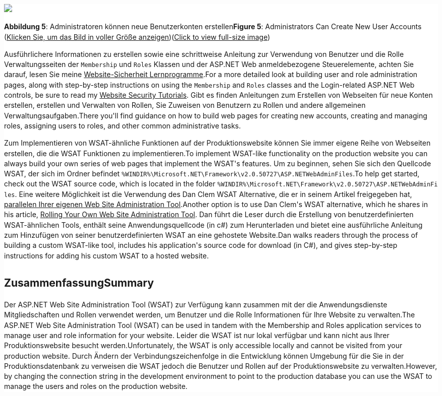 [![](users-and-roles-on-the-production-website-cs/_static/image14.png)](users-and-roles-on-the-production-website-cs/_static/image13.png)

<span data-ttu-id="44d71-179">**Abbildung 5**: Administratoren können neue Benutzerkonten erstellen</span><span class="sxs-lookup"><span data-stu-id="44d71-179">**Figure 5**: Administrators Can Create New User Accounts</span></span>  
<span data-ttu-id="44d71-180">([Klicken Sie, um das Bild in voller Größe anzeigen](users-and-roles-on-the-production-website-cs/_static/image15.png))</span><span class="sxs-lookup"><span data-stu-id="44d71-180">([Click to view full-size image](users-and-roles-on-the-production-website-cs/_static/image15.png))</span></span>

<span data-ttu-id="44d71-181">Ausführlichere Informationen zu erstellen sowie eine schrittweise Anleitung zur Verwendung von Benutzer und die Rolle Verwaltungsseiten der `Membership` und `Roles` Klassen und der ASP.NET Web anmeldebezogene Steuerelemente, achten Sie darauf, lesen Sie meine [Website-Sicherheit Lernprogramme](../../older-versions-security/introduction/security-basics-and-asp-net-support-cs.md).</span><span class="sxs-lookup"><span data-stu-id="44d71-181">For a more detailed look at building user and role administration pages, along with step-by-step instructions on using the `Membership` and `Roles` classes and the Login-related ASP.NET Web controls, be sure to read my [Website Security Tutorials](../../older-versions-security/introduction/security-basics-and-asp-net-support-cs.md).</span></span> <span data-ttu-id="44d71-182">Gibt es finden Anleitungen zum Erstellen von Webseiten für neue Konten erstellen, erstellen und Verwalten von Rollen, Sie Zuweisen von Benutzern zu Rollen und andere allgemeinen Verwaltungsaufgaben.</span><span class="sxs-lookup"><span data-stu-id="44d71-182">There you'll find guidance on how to build web pages for creating new accounts, creating and managing roles, assigning users to roles, and other common administrative tasks.</span></span>

<span data-ttu-id="44d71-183">Zum Implementieren von WSAT-ähnliche Funktionen auf der Produktionswebsite können Sie immer eigene Reihe von Webseiten erstellen, die die WSAT Funktionen zu implementieren.</span><span class="sxs-lookup"><span data-stu-id="44d71-183">To implement WSAT-like functionality on the production website you can always build your own series of web pages that implement the WSAT's features.</span></span> <span data-ttu-id="44d71-184">Um zu beginnen, sehen Sie sich den Quellcode WSAT, der sich im Ordner befindet `%WINDIR%\Microsoft.NET\Framework\v2.0.50727\ASP.NETWebAdminFiles`.</span><span class="sxs-lookup"><span data-stu-id="44d71-184">To help get started, check out the WSAT source code, which is located in the folder `%WINDIR%\Microsoft.NET\Framework\v2.0.50727\ASP.NETWebAdminFiles`.</span></span> <span data-ttu-id="44d71-185">Eine weitere Möglichkeit ist die Verwendung des Dan Clem WSAT Alternative, die er in seinem Artikel freigegeben hat, [parallelen Ihrer eigenen Web Site Administration Tool](http://aspnet.4guysfromrolla.com/articles/052307-1.aspx).</span><span class="sxs-lookup"><span data-stu-id="44d71-185">Another option is to use Dan Clem's WSAT alternative, which he shares in his article, [Rolling Your Own Web Site Administration Tool](http://aspnet.4guysfromrolla.com/articles/052307-1.aspx).</span></span> <span data-ttu-id="44d71-186">Dan führt die Leser durch die Erstellung von benutzerdefinierten WSAT-ähnlichen Tools, enthält seine Anwendungsquellcode (in c#) zum Herunterladen und bietet eine ausführliche Anleitung zum Hinzufügen von seiner benutzerdefinierten WSAT an eine gehostete Website.</span><span class="sxs-lookup"><span data-stu-id="44d71-186">Dan walks readers through the process of building a custom WSAT-like tool, includes his application's source code for download (in C#), and gives step-by-step instructions for adding his custom WSAT to a hosted website.</span></span>

## <a name="summary"></a><span data-ttu-id="44d71-187">Zusammenfassung</span><span class="sxs-lookup"><span data-stu-id="44d71-187">Summary</span></span>

<span data-ttu-id="44d71-188">Der ASP.NET Web Site Administration Tool (WSAT) zur Verfügung kann zusammen mit der die Anwendungsdienste Mitgliedschaften und Rollen verwendet werden, um Benutzer und die Rolle Informationen für Ihre Website zu verwalten.</span><span class="sxs-lookup"><span data-stu-id="44d71-188">The ASP.NET Web Site Administration Tool (WSAT) can be used in tandem with the Membership and Roles application services to manage user and role information for your website.</span></span> <span data-ttu-id="44d71-189">Leider die WSAT ist nur lokal verfügbar und kann nicht aus Ihrer Produktionswebsite besucht werden.</span><span class="sxs-lookup"><span data-stu-id="44d71-189">Unfortunately, the WSAT is only accessible locally and cannot be visited from your production website.</span></span> <span data-ttu-id="44d71-190">Durch Ändern der Verbindungszeichenfolge in die Entwicklung können Umgebung für die Sie in der Produktionsdatenbank zu verweisen die WSAT jedoch die Benutzer und Rollen auf der Produktionswebsite zu verwalten.</span><span class="sxs-lookup"><span data-stu-id="44d71-190">However, by changing the connection string in the development environment to point to the production database you can use the WSAT to manage the users and roles on the production website.</span></span>
